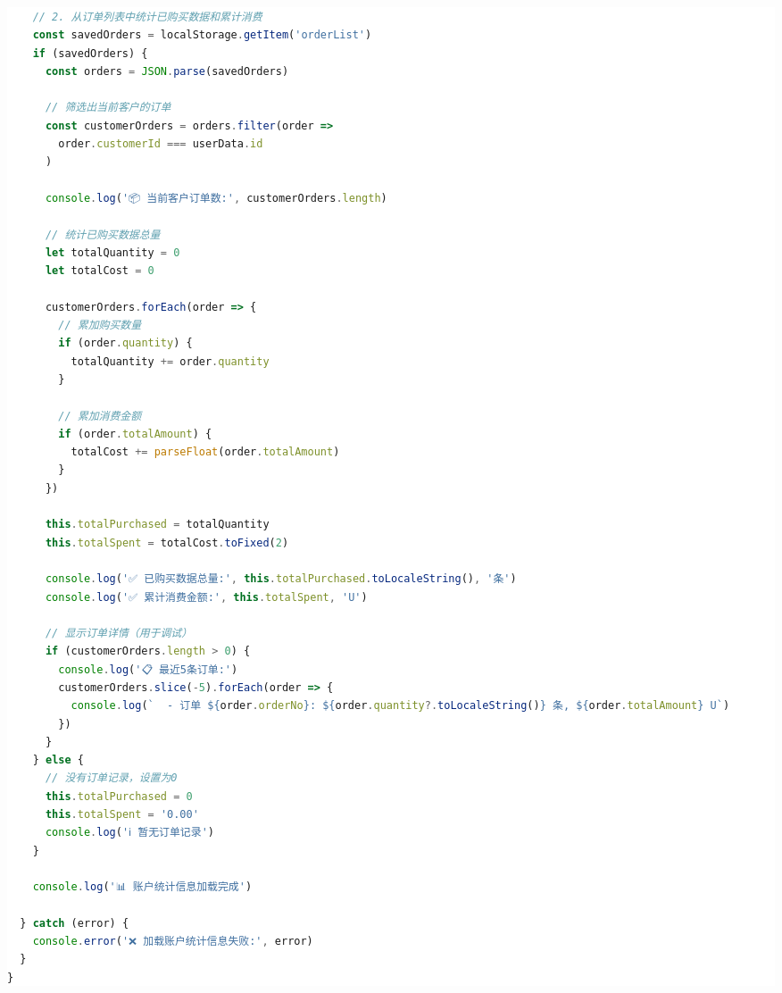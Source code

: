 ```javascript
    // 2. 从订单列表中统计已购买数据和累计消费
    const savedOrders = localStorage.getItem('orderList')
    if (savedOrders) {
      const orders = JSON.parse(savedOrders)
      
      // 筛选出当前客户的订单
      const customerOrders = orders.filter(order => 
        order.customerId === userData.id
      )
      
      console.log('📦 当前客户订单数:', customerOrders.length)
      
      // 统计已购买数据总量
      let totalQuantity = 0
      let totalCost = 0
      
      customerOrders.forEach(order => {
        // 累加购买数量
        if (order.quantity) {
          totalQuantity += order.quantity
        }
        
        // 累加消费金额
        if (order.totalAmount) {
          totalCost += parseFloat(order.totalAmount)
        }
      })
      
      this.totalPurchased = totalQuantity
      this.totalSpent = totalCost.toFixed(2)
      
      console.log('✅ 已购买数据总量:', this.totalPurchased.toLocaleString(), '条')
      console.log('✅ 累计消费金额:', this.totalSpent, 'U')
      
      // 显示订单详情（用于调试）
      if (customerOrders.length > 0) {
        console.log('📋 最近5条订单:')
        customerOrders.slice(-5).forEach(order => {
          console.log(`  - 订单 ${order.orderNo}: ${order.quantity?.toLocaleString()} 条, ${order.totalAmount} U`)
        })
      }
    } else {
      // 没有订单记录，设置为0
      this.totalPurchased = 0
      this.totalSpent = '0.00'
      console.log('ℹ️ 暂无订单记录')
    }
    
    console.log('📊 账户统计信息加载完成')
    
  } catch (error) {
    console.error('❌ 加载账户统计信息失败:', error)
  }
}
```
